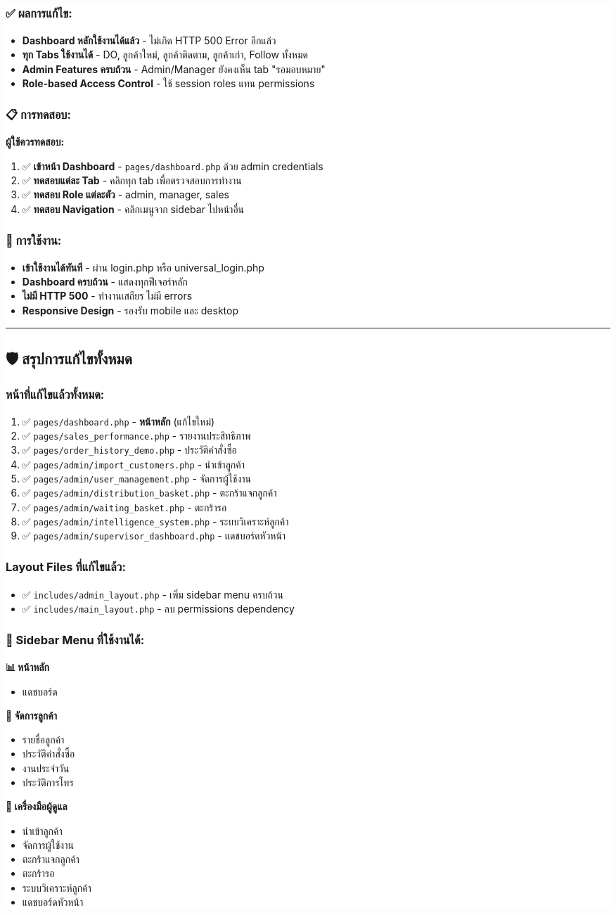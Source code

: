 ### **✅ ผลการแก้ไข:**
- **Dashboard หลักใช้งานได้แล้ว** - ไม่เกิด HTTP 500 Error อีกแล้ว
- **ทุก Tabs ใช้งานได้** - DO, ลูกค้าใหม่, ลูกค้าติดตาม, ลูกค้าเก่า, Follow ทั้งหมด
- **Admin Features ครบถ้วน** - Admin/Manager ยังคงเห็น tab "รอมอบหมาย"
- **Role-based Access Control** - ใช้ session roles แทน permissions

### **📋 การทดสอบ:**
**ผู้ใช้ควรทดสอบ:**
1. ✅ **เข้าหน้า Dashboard** - `pages/dashboard.php` ด้วย admin credentials
2. ✅ **ทดสอบแต่ละ Tab** - คลิกทุก tab เพื่อตรวจสอบการทำงาน
3. ✅ **ทดสอบ Role แต่ละตัว** - admin, manager, sales
4. ✅ **ทดสอบ Navigation** - คลิกเมนูจาก sidebar ไปหน้าอื่น

### **🎯 การใช้งาน:**
- **เข้าใช้งานได้ทันที** - ผ่าน login.php หรือ universal_login.php
- **Dashboard ครบถ้วน** - แสดงทุกฟีเจอร์หลัก
- **ไม่มี HTTP 500** - ทำงานเสถียร ไม่มี errors
- **Responsive Design** - รองรับ mobile และ desktop

---

## 🛡️ **สรุปการแก้ไขทั้งหมด**

### **หน้าที่แก้ไขแล้วทั้งหมด:**
1. ✅ `pages/dashboard.php` - **หน้าหลัก** (แก้ไขใหม่)
2. ✅ `pages/sales_performance.php` - รายงานประสิทธิภาพ
3. ✅ `pages/order_history_demo.php` - ประวัติคำสั่งซื้อ
4. ✅ `pages/admin/import_customers.php` - นำเข้าลูกค้า
5. ✅ `pages/admin/user_management.php` - จัดการผู้ใช้งาน
6. ✅ `pages/admin/distribution_basket.php` - ตะกร้าแจกลูกค้า
7. ✅ `pages/admin/waiting_basket.php` - ตะกร้ารอ
8. ✅ `pages/admin/intelligence_system.php` - ระบบวิเคราะห์ลูกค้า
9. ✅ `pages/admin/supervisor_dashboard.php` - แดชบอร์ดหัวหน้า

### **Layout Files ที่แก้ไขแล้ว:**
- ✅ `includes/admin_layout.php` - เพิ่ม sidebar menu ครบถ้วน
- ✅ `includes/main_layout.php` - ลบ permissions dependency

### **🎯 Sidebar Menu ที่ใช้งานได้:**
**📊 หน้าหลัก**
- แดชบอร์ด

**👥 จัดการลูกค้า**
- รายชื่อลูกค้า
- ประวัติคำสั่งซื้อ
- งานประจำวัน
- ประวัติการโทร

**🔧 เครื่องมือผู้ดูแล**
- นำเข้าลูกค้า
- จัดการผู้ใช้งาน
- ตะกร้าแจกลูกค้า
- ตะกร้ารอ
- ระบบวิเคราะห์ลูกค้า
- แดชบอร์ดหัวหน้า
